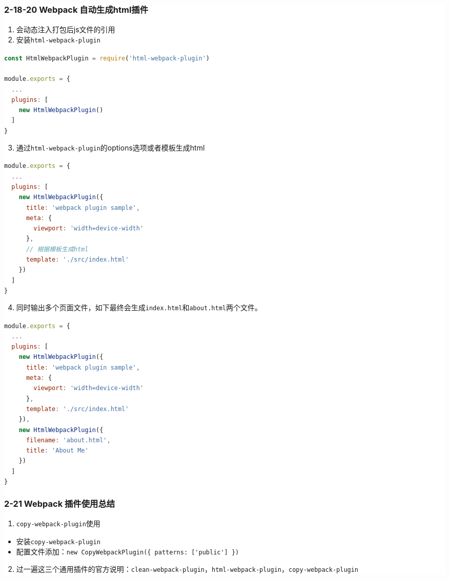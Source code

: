 ### 2-18-20 Webpack 自动生成html插件
1. 会动态注入打包后js文件的引用
2. 安装`html-webpack-plugin`
```js
const HtmlWebpackPlugin = require('html-webpack-plugin')

module.exports = {
  ...
  plugins: [
    new HtmlWebpackPlugin()
  ]
}
```
3. 通过`html-webpack-plugin`的options选项或者模板生成html
```js
module.exports = {
  ...
  plugins: [
    new HtmlWebpackPlugin({
      title: 'webpack plugin sample',
      meta: {
        viewport: 'width=device-width'
      },
      // 根据模板生成html
      template: './src/index.html'
    })
  ]
}
```
4. 同时输出多个页面文件，如下最终会生成`index.html`和`about.html`两个文件。
```js
module.exports = {
  ...
  plugins: [
    new HtmlWebpackPlugin({
      title: 'webpack plugin sample',
      meta: {
        viewport: 'width=device-width'
      },
      template: './src/index.html'
    }),
    new HtmlWebpackPlugin({
      filename: 'about.html',
      title: 'About Me'
    })
  ]
}
```

### 2-21 Webpack 插件使用总结
1. `copy-webpack-plugin`使用
  - 安装`copy-webpack-plugin`
  - 配置文件添加：`new CopyWebpackPlugin({
      patterns: ['public']
    })`
2. 过一遍这三个通用插件的官方说明：`clean-webpack-plugin`，`html-webpack-plugin`，`copy-webpack-plugin`
